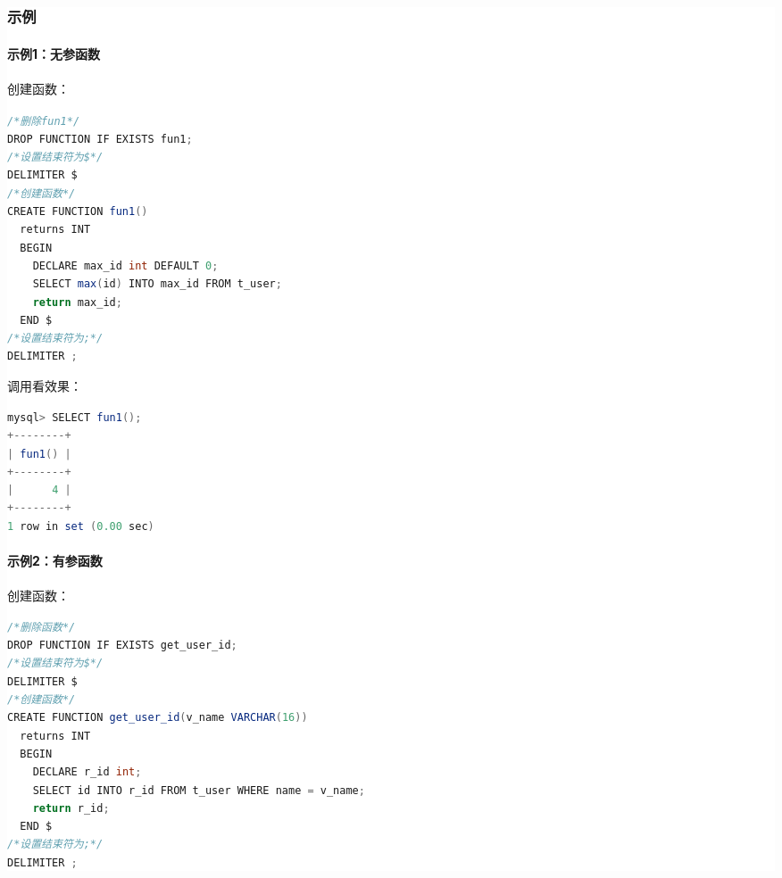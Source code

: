 ### 示例

#### 示例1：无参函数

创建函数：

```java
/*删除fun1*/
DROP FUNCTION IF EXISTS fun1;
/*设置结束符为$*/
DELIMITER $
/*创建函数*/
CREATE FUNCTION fun1()
  returns INT
  BEGIN
    DECLARE max_id int DEFAULT 0;
    SELECT max(id) INTO max_id FROM t_user;
    return max_id;
  END $
/*设置结束符为;*/
DELIMITER ;
```

调用看效果：

```java
mysql> SELECT fun1();
+--------+
| fun1() |
+--------+
|      4 |
+--------+
1 row in set (0.00 sec)
```

#### 示例2：有参函数

创建函数：

```java
/*删除函数*/
DROP FUNCTION IF EXISTS get_user_id;
/*设置结束符为$*/
DELIMITER $
/*创建函数*/
CREATE FUNCTION get_user_id(v_name VARCHAR(16))
  returns INT
  BEGIN
    DECLARE r_id int;
    SELECT id INTO r_id FROM t_user WHERE name = v_name;
    return r_id;
  END $
/*设置结束符为;*/
DELIMITER ;
```
